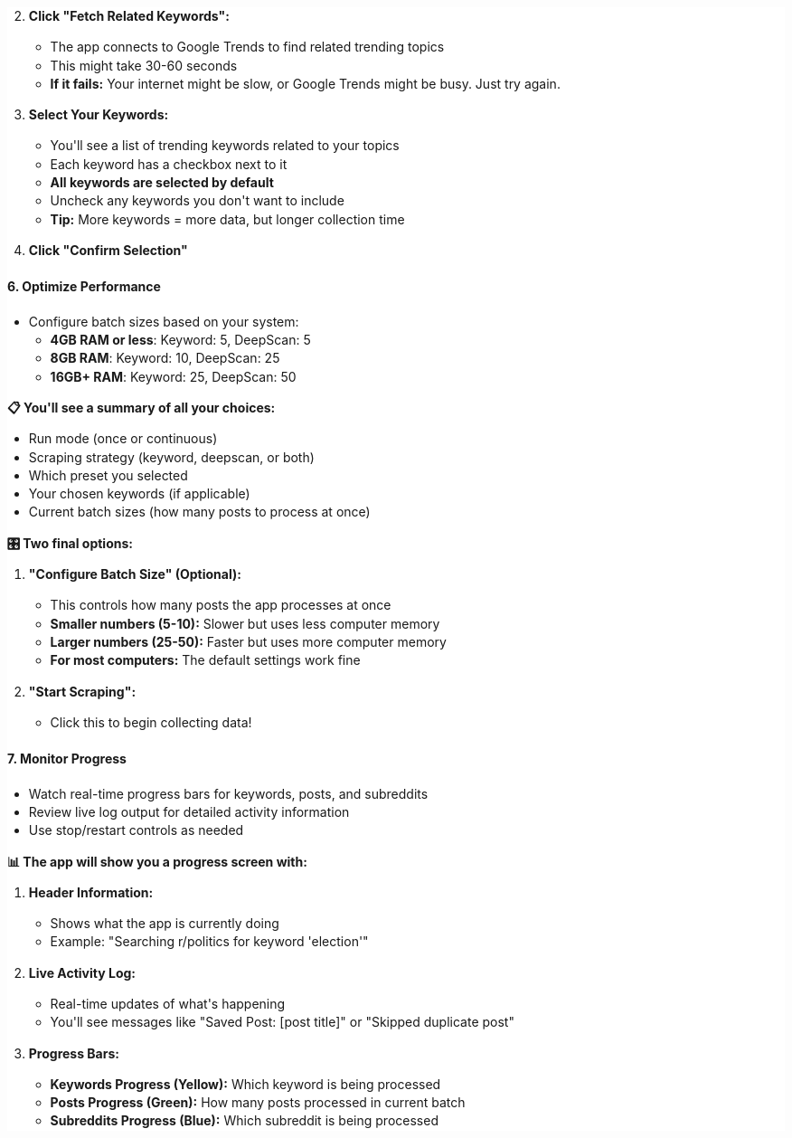 2. **Click "Fetch Related Keywords":**
   - The app connects to Google Trends to find related trending topics
   - This might take 30-60 seconds
   - **If it fails:** Your internet might be slow, or Google Trends might be busy. Just try again.

3. **Select Your Keywords:**
   - You'll see a list of trending keywords related to your topics
   - Each keyword has a checkbox next to it
   - **All keywords are selected by default**
   - Uncheck any keywords you don't want to include
   - **Tip:** More keywords = more data, but longer collection time

4. **Click "Confirm Selection"**

#### 6. Optimize Performance
- Configure batch sizes based on your system:
  - **4GB RAM or less**: Keyword: 5, DeepScan: 5
  - **8GB RAM**: Keyword: 10, DeepScan: 25
  - **16GB+ RAM**: Keyword: 25, DeepScan: 50

**📋 You'll see a summary of all your choices:**
- Run mode (once or continuous)
- Scraping strategy (keyword, deepscan, or both)
- Which preset you selected
- Your chosen keywords (if applicable)
- Current batch sizes (how many posts to process at once)

**🎛️ Two final options:**

1. **"Configure Batch Size" (Optional):**
   - This controls how many posts the app processes at once
   - **Smaller numbers (5-10):** Slower but uses less computer memory
   - **Larger numbers (25-50):** Faster but uses more computer memory
   - **For most computers:** The default settings work fine

2. **"Start Scraping":**
   - Click this to begin collecting data!

#### 7. Monitor Progress
- Watch real-time progress bars for keywords, posts, and subreddits
- Review live log output for detailed activity information
- Use stop/restart controls as needed

**📊 The app will show you a progress screen with:**

1. **Header Information:**
   - Shows what the app is currently doing
   - Example: "Searching r/politics for keyword 'election'"

2. **Live Activity Log:**
   - Real-time updates of what's happening
   - You'll see messages like "Saved Post: [post title]" or "Skipped duplicate post"

3. **Progress Bars:**
   - **Keywords Progress (Yellow):** Which keyword is being processed
   - **Posts Progress (Green):** How many posts processed in current batch
   - **Subreddits Progress (Blue):** Which subreddit is being processed
